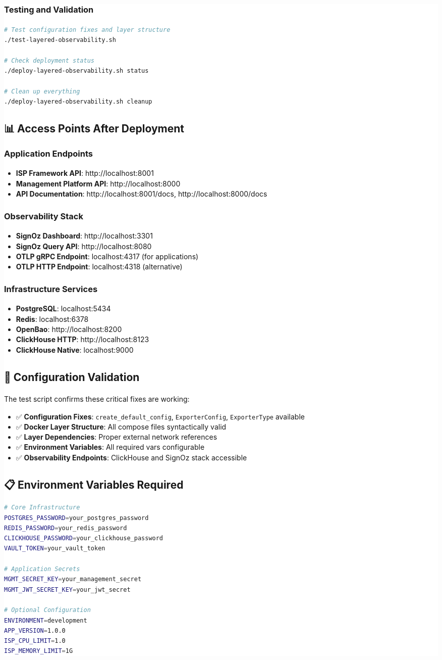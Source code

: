 ### Testing and Validation
```bash
# Test configuration fixes and layer structure
./test-layered-observability.sh

# Check deployment status
./deploy-layered-observability.sh status

# Clean up everything
./deploy-layered-observability.sh cleanup
```

## 📊 Access Points After Deployment

### Application Endpoints
- **ISP Framework API**: http://localhost:8001
- **Management Platform API**: http://localhost:8000
- **API Documentation**: http://localhost:8001/docs, http://localhost:8000/docs

### Observability Stack
- **SignOz Dashboard**: http://localhost:3301
- **SignOz Query API**: http://localhost:8080
- **OTLP gRPC Endpoint**: localhost:4317 (for applications)
- **OTLP HTTP Endpoint**: localhost:4318 (alternative)

### Infrastructure Services
- **PostgreSQL**: localhost:5434
- **Redis**: localhost:6378  
- **OpenBao**: http://localhost:8200
- **ClickHouse HTTP**: http://localhost:8123
- **ClickHouse Native**: localhost:9000

## 🔧 Configuration Validation

The test script confirms these critical fixes are working:
- ✅ **Configuration Fixes**: `create_default_config`, `ExporterConfig`, `ExporterType` available
- ✅ **Docker Layer Structure**: All compose files syntactically valid
- ✅ **Layer Dependencies**: Proper external network references
- ✅ **Environment Variables**: All required vars configurable
- ✅ **Observability Endpoints**: ClickHouse and SignOz stack accessible

## 📋 Environment Variables Required

```bash
# Core Infrastructure
POSTGRES_PASSWORD=your_postgres_password
REDIS_PASSWORD=your_redis_password  
CLICKHOUSE_PASSWORD=your_clickhouse_password
VAULT_TOKEN=your_vault_token

# Application Secrets
MGMT_SECRET_KEY=your_management_secret
MGMT_JWT_SECRET_KEY=your_jwt_secret

# Optional Configuration
ENVIRONMENT=development
APP_VERSION=1.0.0
ISP_CPU_LIMIT=1.0
ISP_MEMORY_LIMIT=1G
```
